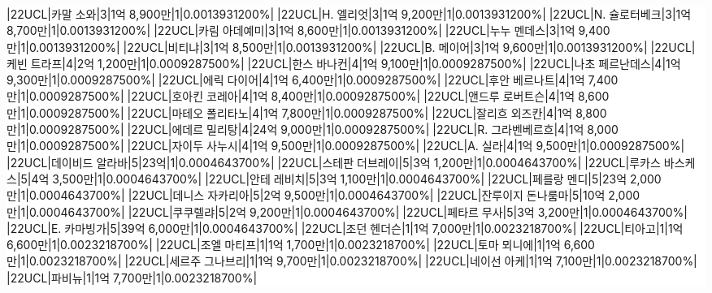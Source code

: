 |22UCL|카말 소와|3|1억 8,900만|1|0.0013931200%|
|22UCL|H. 엘리엇|3|1억 9,200만|1|0.0013931200%|
|22UCL|N. 슐로터베크|3|1억 8,700만|1|0.0013931200%|
|22UCL|카림 아데예미|3|1억 8,600만|1|0.0013931200%|
|22UCL|누누 멘데스|3|1억 9,400만|1|0.0013931200%|
|22UCL|비티냐|3|1억 8,500만|1|0.0013931200%|
|22UCL|B. 메이어|3|1억 9,600만|1|0.0013931200%|
|22UCL|케빈 트라프|4|2억 1,200만|1|0.0009287500%|
|22UCL|한스 바나컨|4|1억 9,100만|1|0.0009287500%|
|22UCL|나초 페르난데스|4|1억 9,300만|1|0.0009287500%|
|22UCL|에릭 다이어|4|1억 6,400만|1|0.0009287500%|
|22UCL|후안 베르나트|4|1억 7,400만|1|0.0009287500%|
|22UCL|호아킨 코레아|4|1억 8,400만|1|0.0009287500%|
|22UCL|앤드루 로버트슨|4|1억 8,600만|1|0.0009287500%|
|22UCL|마테오 폴리타노|4|1억 7,800만|1|0.0009287500%|
|22UCL|잘리흐 외즈칸|4|1억 8,800만|1|0.0009287500%|
|22UCL|에데르 밀리탕|4|24억 9,000만|1|0.0009287500%|
|22UCL|R. 그라벤베르흐|4|1억 8,000만|1|0.0009287500%|
|22UCL|자이두 사누시|4|1억 9,500만|1|0.0009287500%|
|22UCL|A. 실라|4|1억 9,500만|1|0.0009287500%|
|22UCL|데이비드 알라바|5|23억|1|0.0004643700%|
|22UCL|스테판 더브레이|5|3억 1,200만|1|0.0004643700%|
|22UCL|루카스 바스케스|5|4억 3,500만|1|0.0004643700%|
|22UCL|안테 레비치|5|3억 1,100만|1|0.0004643700%|
|22UCL|페를랑 멘디|5|23억 2,000만|1|0.0004643700%|
|22UCL|데니스 자카리아|5|2억 9,500만|1|0.0004643700%|
|22UCL|잔루이지 돈나룸마|5|10억 2,000만|1|0.0004643700%|
|22UCL|쿠쿠렐랴|5|2억 9,200만|1|0.0004643700%|
|22UCL|페타르 무사|5|3억 3,200만|1|0.0004643700%|
|22UCL|E. 카마빙가|5|39억 6,000만|1|0.0004643700%|
|22UCL|조던 헨더슨|1|1억 7,000만|1|0.0023218700%|
|22UCL|티아고|1|1억 6,600만|1|0.0023218700%|
|22UCL|조엘 마티프|1|1억 1,700만|1|0.0023218700%|
|22UCL|토마 뫼니에|1|1억 6,600만|1|0.0023218700%|
|22UCL|세르주 그나브리|1|1억 9,700만|1|0.0023218700%|
|22UCL|네이선 아케|1|1억 7,100만|1|0.0023218700%|
|22UCL|파비뉴|1|1억 7,700만|1|0.0023218700%|